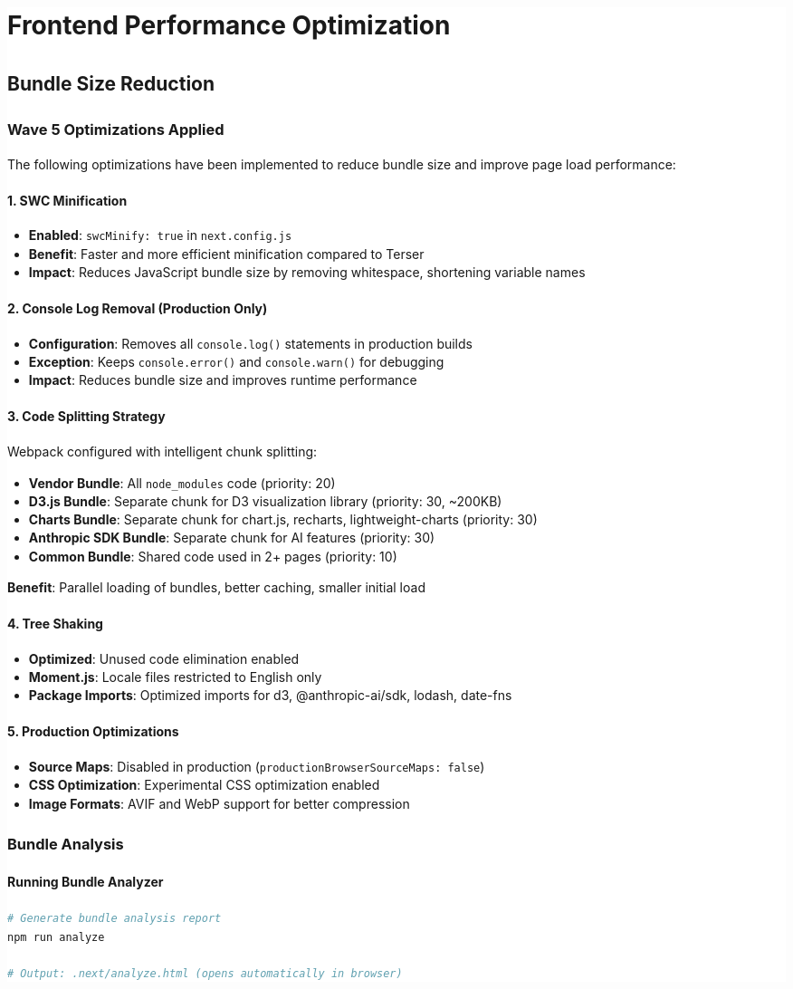 # Frontend Performance Optimization

## Bundle Size Reduction

### Wave 5 Optimizations Applied

The following optimizations have been implemented to reduce bundle size and improve page load performance:

#### 1. SWC Minification
- **Enabled**: `swcMinify: true` in `next.config.js`
- **Benefit**: Faster and more efficient minification compared to Terser
- **Impact**: Reduces JavaScript bundle size by removing whitespace, shortening variable names

#### 2. Console Log Removal (Production Only)
- **Configuration**: Removes all `console.log()` statements in production builds
- **Exception**: Keeps `console.error()` and `console.warn()` for debugging
- **Impact**: Reduces bundle size and improves runtime performance

#### 3. Code Splitting Strategy
Webpack configured with intelligent chunk splitting:

- **Vendor Bundle**: All `node_modules` code (priority: 20)
- **D3.js Bundle**: Separate chunk for D3 visualization library (priority: 30, ~200KB)
- **Charts Bundle**: Separate chunk for chart.js, recharts, lightweight-charts (priority: 30)
- **Anthropic SDK Bundle**: Separate chunk for AI features (priority: 30)
- **Common Bundle**: Shared code used in 2+ pages (priority: 10)

**Benefit**: Parallel loading of bundles, better caching, smaller initial load

#### 4. Tree Shaking
- **Optimized**: Unused code elimination enabled
- **Moment.js**: Locale files restricted to English only
- **Package Imports**: Optimized imports for d3, @anthropic-ai/sdk, lodash, date-fns

#### 5. Production Optimizations
- **Source Maps**: Disabled in production (`productionBrowserSourceMaps: false`)
- **CSS Optimization**: Experimental CSS optimization enabled
- **Image Formats**: AVIF and WebP support for better compression

### Bundle Analysis

#### Running Bundle Analyzer

```bash
# Generate bundle analysis report
npm run analyze

# Output: .next/analyze.html (opens automatically in browser)
```
